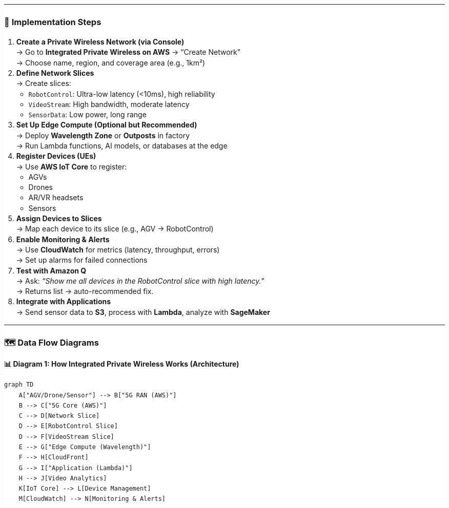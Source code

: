 ***

### 👣 **Implementation Steps**

1. **Create a Private Wireless Network (via Console)**\
   → Go to **Integrated Private Wireless on AWS** → “Create Network”\
   → Choose name, region, and coverage area (e.g., 1km²)
2. **Define Network Slices**\
   → Create slices:
   * `RobotControl`: Ultra-low latency (<10ms), high reliability
   * `VideoStream`: High bandwidth, moderate latency
   * `SensorData`: Low power, long range
3. **Set Up Edge Compute (Optional but Recommended)**\
   → Deploy **Wavelength Zone** or **Outposts** in factory\
   → Run Lambda functions, AI models, or databases at the edge
4. **Register Devices (UEs)**\
   → Use **AWS IoT Core** to register:
   * AGVs
   * Drones
   * AR/VR headsets
   * Sensors
5. **Assign Devices to Slices**\
   → Map each device to its slice (e.g., AGV → RobotControl)
6. **Enable Monitoring & Alerts**\
   → Use **CloudWatch** for metrics (latency, throughput, errors)\
   → Set up alarms for failed connections
7. **Test with Amazon Q**\
   → Ask: _“Show me all devices in the RobotControl slice with high latency.”_\
   → Returns list → auto-recommended fix.
8. **Integrate with Applications**\
   → Send sensor data to **S3**, process with **Lambda**, analyze with **SageMaker**

***

### 🗺️ **Data Flow Diagrams**

#### 📊 **Diagram 1: How Integrated Private Wireless Works (Architecture)**

```mermaid
graph TD
    A["AGV/Drone/Sensor"] --> B["5G RAN (AWS)"]
    B --> C["5G Core (AWS)"]
    C --> D[Network Slice]
    D --> E[RobotControl Slice]
    D --> F[VideoStream Slice]
    E --> G["Edge Compute (Wavelength)"]
    F --> H[CloudFront]
    G --> I["Application (Lambda)"]
    H --> J[Video Analytics]
    K[IoT Core] --> L[Device Management]
    M[CloudWatch] --> N[Monitoring & Alerts]
```

